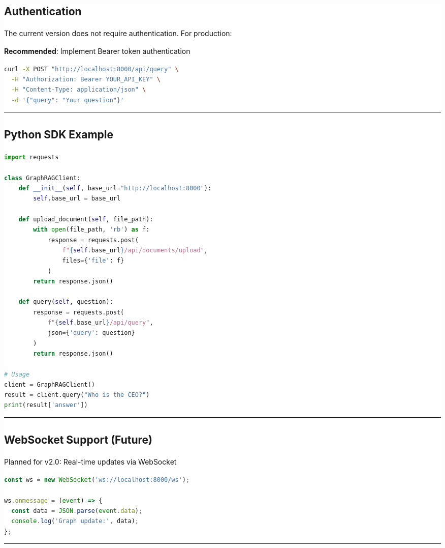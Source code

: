 
## Authentication

The current version does not require authentication. For production:

**Recommended**: Implement Bearer token authentication

```bash
curl -X POST "http://localhost:8000/api/query" \
  -H "Authorization: Bearer YOUR_API_KEY" \
  -H "Content-Type: application/json" \
  -d '{"query": "Your question"}'
```

---

## Python SDK Example

```python
import requests

class GraphRAGClient:
    def __init__(self, base_url="http://localhost:8000"):
        self.base_url = base_url
    
    def upload_document(self, file_path):
        with open(file_path, 'rb') as f:
            response = requests.post(
                f"{self.base_url}/api/documents/upload",
                files={'file': f}
            )
        return response.json()
    
    def query(self, question):
        response = requests.post(
            f"{self.base_url}/api/query",
            json={'query': question}
        )
        return response.json()

# Usage
client = GraphRAGClient()
result = client.query("Who is the CEO?")
print(result['answer'])
```

---

## WebSocket Support (Future)

Planned for v2.0: Real-time updates via WebSocket

```javascript
const ws = new WebSocket('ws://localhost:8000/ws');

ws.onmessage = (event) => {
  const data = JSON.parse(event.data);
  console.log('Graph update:', data);
};
```

---